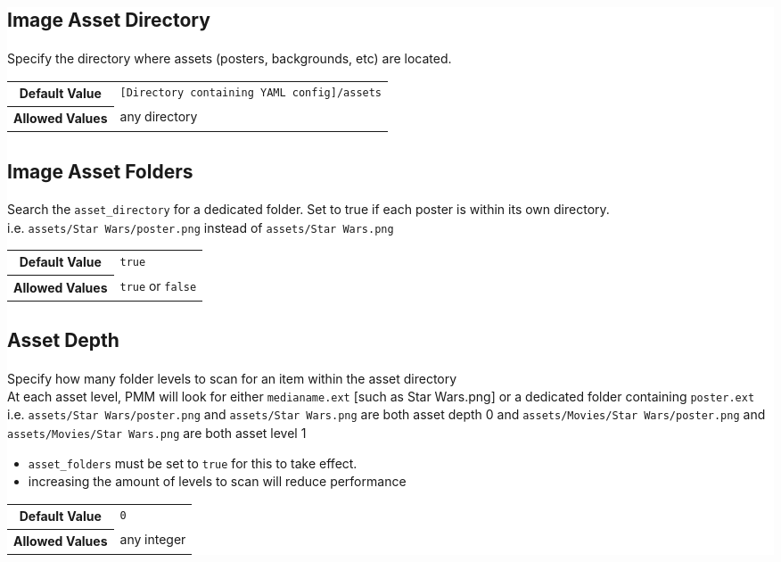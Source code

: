 ## Image Asset Directory
Specify the directory where assets (posters, backgrounds, etc) are located.

<table class="dualTable colwidths-auto align-default table">
  <tr>
    <th>Default Value</th>
    <td><code>[Directory containing YAML config]/assets</code></td>
  </tr>
  <tr>
    <th>Allowed Values</th>
    <td>any directory</td>
  </tr>
</table>

## Image Asset Folders
Search the `asset_directory` for a dedicated folder. Set to true if each poster is within its own directory.<br>
i.e. `assets/Star Wars/poster.png` instead of `assets/Star Wars.png`

<table class="dualTable colwidths-auto align-default table">
  <tr>
    <th>Default Value</th>
    <td><code>true</code></td>
  </tr>
  <tr>
    <th>Allowed Values</th>
    <td><code>true</code> or <code>false</code>
    </td>
  </tr>
</table>

## Asset Depth
Specify how many folder levels to scan for an item within the asset directory<br>
At each asset level, PMM will look for either `medianame.ext` [such as Star Wars.png] or a dedicated folder containing `poster.ext`<br>
i.e. `assets/Star Wars/poster.png` and `assets/Star Wars.png` are both asset depth 0
and `assets/Movies/Star Wars/poster.png` and `assets/Movies/Star Wars.png` are both asset level 1
* `asset_folders` must be set to `true` for this to take effect.
* increasing the amount of levels to scan will reduce performance

<table class="dualTable colwidths-auto align-default table">
  <tr>
    <th>Default Value</th>
    <td><code>0</code></td>
  </tr>
  <tr>
    <th>Allowed Values</th>
    <td>any integer</td>
  </tr>
</table>
